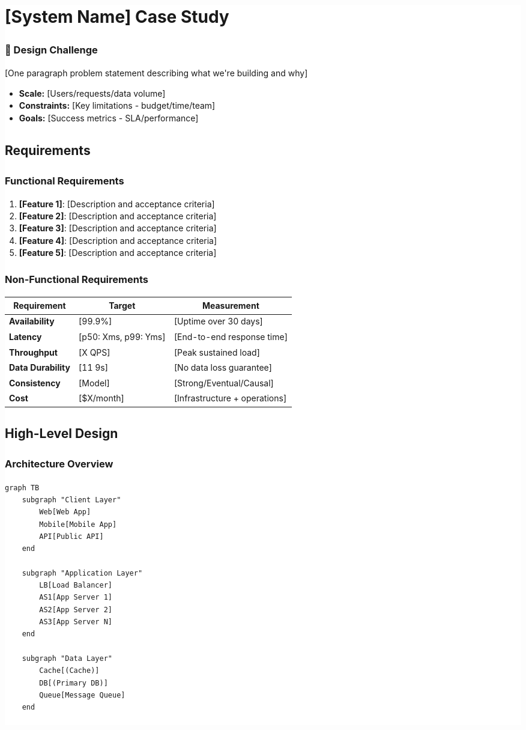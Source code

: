# [System Name] Case Study

<div class="decision-box">
<h3>🎯 Design Challenge</h3>
<p>[One paragraph problem statement describing what we're building and why]</p>
<ul>
<li><strong>Scale:</strong> [Users/requests/data volume]</li>
<li><strong>Constraints:</strong> [Key limitations - budget/time/team]</li>
<li><strong>Goals:</strong> [Success metrics - SLA/performance]</li>
</ul>
</div>

## Requirements

### Functional Requirements
1. **[Feature 1]**: [Description and acceptance criteria]
2. **[Feature 2]**: [Description and acceptance criteria]
3. **[Feature 3]**: [Description and acceptance criteria]
4. **[Feature 4]**: [Description and acceptance criteria]
5. **[Feature 5]**: [Description and acceptance criteria]

### Non-Functional Requirements

| Requirement | Target | Measurement |
|-------------|--------|-------------|
| **Availability** | [99.9%] | [Uptime over 30 days] |
| **Latency** | [p50: Xms, p99: Yms] | [End-to-end response time] |
| **Throughput** | [X QPS] | [Peak sustained load] |
| **Data Durability** | [11 9s] | [No data loss guarantee] |
| **Consistency** | [Model] | [Strong/Eventual/Causal] |
| **Cost** | [$X/month] | [Infrastructure + operations] |

## High-Level Design

### Architecture Overview

```mermaid
graph TB
    subgraph "Client Layer"
        Web[Web App]
        Mobile[Mobile App]
        API[Public API]
    end
    
    subgraph "Application Layer"
        LB[Load Balancer]
        AS1[App Server 1]
        AS2[App Server 2]
        AS3[App Server N]
    end
    
    subgraph "Data Layer"
        Cache[(Cache)]
        DB[(Primary DB)]
        Queue[Message Queue]
    end
    
```